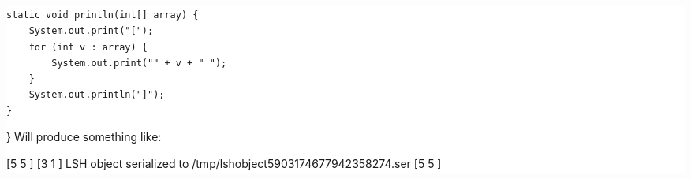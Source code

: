     static void println(int[] array) {
        System.out.print("[");
        for (int v : array) {
            System.out.print("" + v + " ");
        }
        System.out.println("]");
    }
}
Will produce something like:

[5 5 ]
[3 1 ]
LSH object serialized to /tmp/lshobject5903174677942358274.ser
[5 5 ]